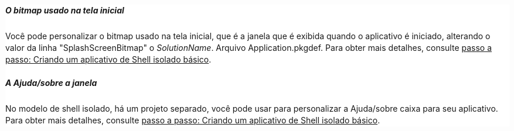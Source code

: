 ##### <a name="the-bitmap-used-on-the-splash-screen"></a>O bitmap usado na tela inicial  
 Você pode personalizar o bitmap usado na tela inicial, que é a janela que é exibida quando o aplicativo é iniciado, alterando o valor da linha "SplashScreenBitmap" o *SolutionName*. Arquivo Application.pkgdef. Para obter mais detalhes, consulte [passo a passo: Criando um aplicativo de Shell isolado básico](walkthrough-creating-a-basic-isolated-shell-application.md).  
  
##### <a name="the-helpabout-window"></a>A Ajuda/sobre a janela  
 No modelo de shell isolado, há um projeto separado, você pode usar para personalizar a Ajuda/sobre caixa para seu aplicativo. Para obter mais detalhes, consulte [passo a passo: Criando um aplicativo de Shell isolado básico](walkthrough-creating-a-basic-isolated-shell-application.md).
